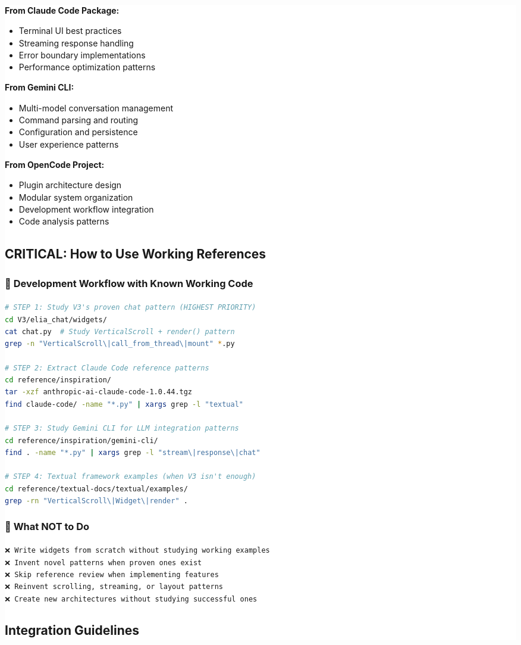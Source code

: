 **From Claude Code Package:**
- Terminal UI best practices
- Streaming response handling  
- Error boundary implementations
- Performance optimization patterns

**From Gemini CLI:**
- Multi-model conversation management
- Command parsing and routing
- Configuration and persistence
- User experience patterns

**From OpenCode Project:**
- Plugin architecture design
- Modular system organization
- Development workflow integration
- Code analysis patterns

## CRITICAL: How to Use Working References

### 🎯 **Development Workflow with Known Working Code**

```bash
# STEP 1: Study V3's proven chat pattern (HIGHEST PRIORITY)
cd V3/elia_chat/widgets/
cat chat.py  # Study VerticalScroll + render() pattern
grep -n "VerticalScroll\|call_from_thread\|mount" *.py

# STEP 2: Extract Claude Code reference patterns
cd reference/inspiration/
tar -xzf anthropic-ai-claude-code-1.0.44.tgz
find claude-code/ -name "*.py" | xargs grep -l "textual"

# STEP 3: Study Gemini CLI for LLM integration patterns
cd reference/inspiration/gemini-cli/
find . -name "*.py" | xargs grep -l "stream\|response\|chat"

# STEP 4: Textual framework examples (when V3 isn't enough)
cd reference/textual-docs/textual/examples/
grep -rn "VerticalScroll\|Widget\|render" .
```

### 🚫 **What NOT to Do**

```
❌ Write widgets from scratch without studying working examples
❌ Invent novel patterns when proven ones exist  
❌ Skip reference review when implementing features
❌ Reinvent scrolling, streaming, or layout patterns
❌ Create new architectures without studying successful ones
```

## Integration Guidelines
